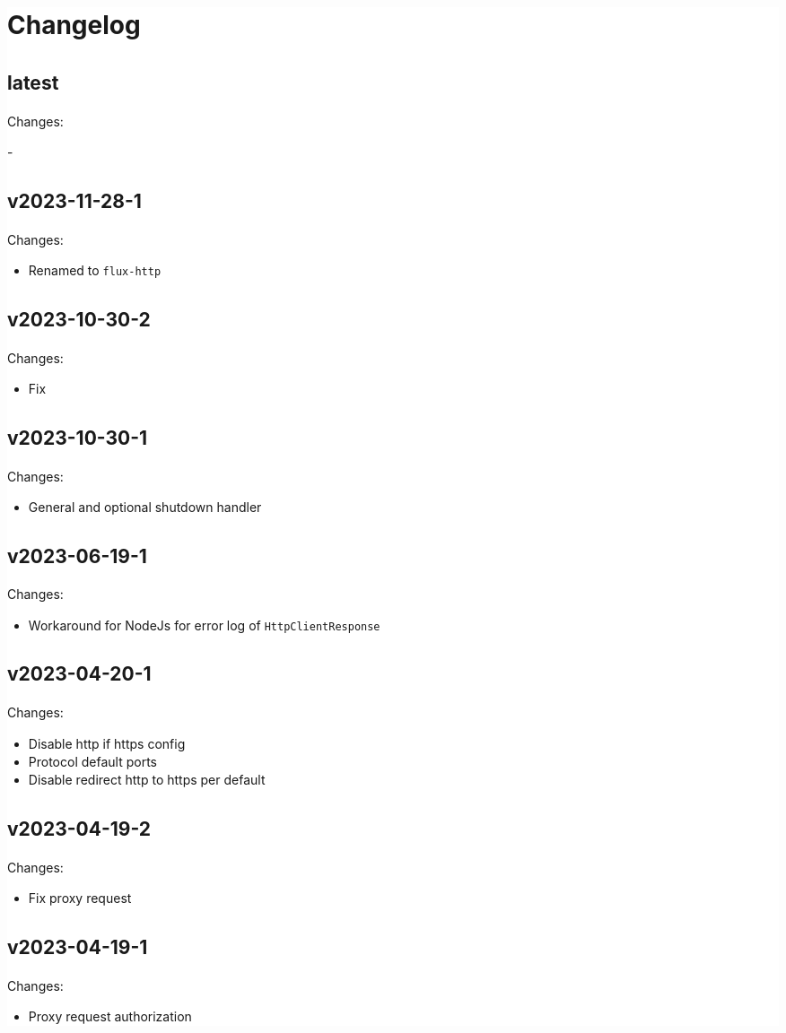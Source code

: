 # Changelog

## latest

Changes:

\-

## v2023-11-28-1

Changes:

- Renamed to `flux-http`

## v2023-10-30-2

Changes:

- Fix

## v2023-10-30-1

Changes:

- General and optional shutdown handler

## v2023-06-19-1

Changes:

- Workaround for NodeJs for error log of `HttpClientResponse`

## v2023-04-20-1

Changes:

- Disable http if https config
- Protocol default ports
- Disable redirect http to https per default

## v2023-04-19-2

Changes:

- Fix proxy request

## v2023-04-19-1

Changes:

- Proxy request authorization
